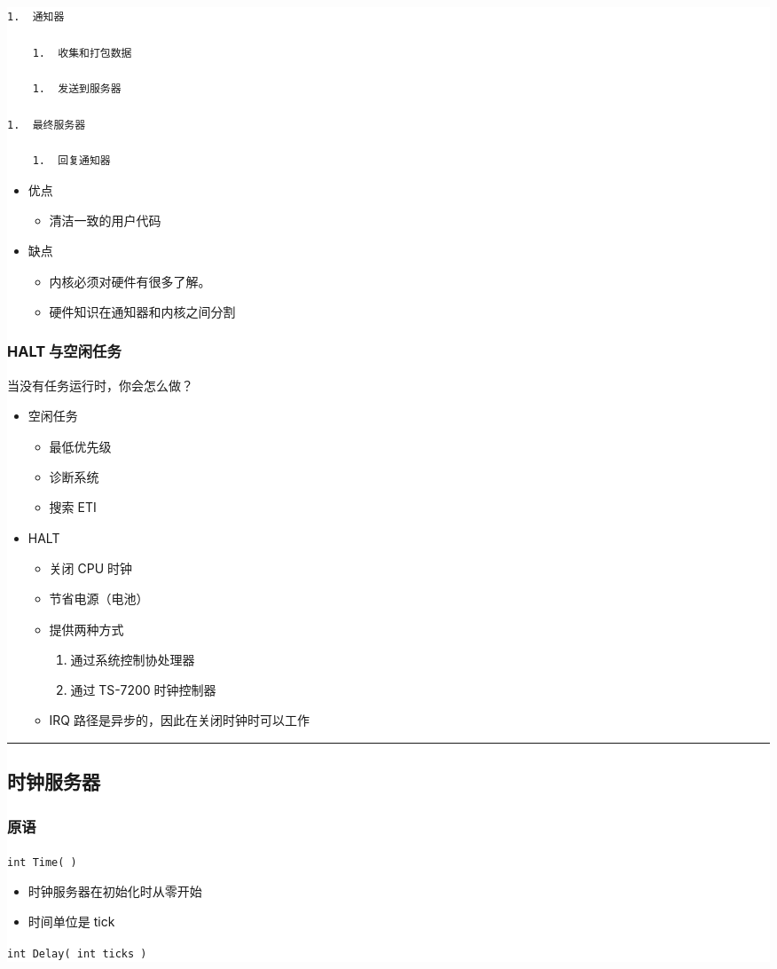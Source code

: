     1.  通知器

        1.  收集和打包数据

        1.  发送到服务器

    1.  最终服务器

        1.  回复通知器

+   优点

    +   清洁一致的用户代码

+   缺点

    +   内核必须对硬件有很多了解。

    +   硬件知识在通知器和内核之间分割

### HALT 与空闲任务

当没有任务运行时，你会怎么做？

+   空闲任务

    +   最低优先级

    +   诊断系统

    +   搜索 ETI

+   HALT

    +   关闭 CPU 时钟

    +   节省电源（电池）

    +   提供两种方式

        1.  通过系统控制协处理器

        1.  通过 TS-7200 时钟控制器

    +   IRQ 路径是异步的，因此在关闭时钟时可以工作

* * *

## 时钟服务器

### 原语

```
int Time( )
```

+   时钟服务器在初始化时从零开始

+   时间单位是 tick

```
int Delay( int ticks )
```
